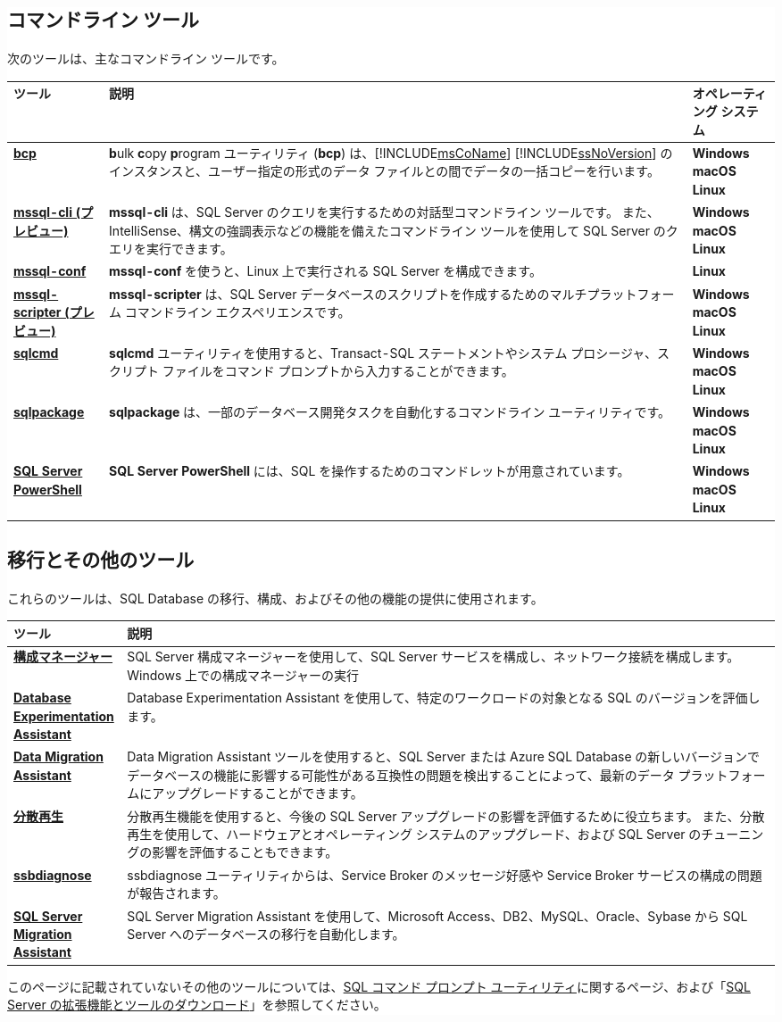 ## <a name="command-line-tools"></a>コマンドライン ツール

次のツールは、主なコマンドライン ツールです。

| ツール | 説明 | オペレーティング システム |
|:--|:--|:--|
|[**bcp**](bcp-utility.md)|**b**ulk **c**opy **p**rogram ユーティリティ (**bcp**) は、[!INCLUDE[msCoName](../includes/msconame-md.md)] [!INCLUDE[ssNoVersion](../includes/ssnoversion-md.md)] のインスタンスと、ユーザー指定の形式のデータ ファイルとの間でデータの一括コピーを行います。| **Windows</br>macOS</br>Linux** |
|[**mssql-cli (プレビュー)** ](mssql-cli.md)|**mssql-cli** は、SQL Server のクエリを実行するための対話型コマンドライン ツールです。 また、IntelliSense、構文の強調表示などの機能を備えたコマンドライン ツールを使用して SQL Server のクエリを実行できます。 | **Windows</br>macOS</br>Linux** |
|[**mssql-conf**](../linux/sql-server-linux-configure-mssql-conf.md) | **mssql-conf** を使うと、Linux 上で実行される SQL Server を構成できます。 | **Linux** |
|[**mssql-scripter (プレビュー)** ](https://github.com/Microsoft/mssql-scripter) | **mssql-scripter** は、SQL Server データベースのスクリプトを作成するためのマルチプラットフォーム コマンドライン エクスペリエンスです。 | **Windows</br>macOS</br>Linux** |
| [**sqlcmd**](sqlcmd-utility.md) |**sqlcmd** ユーティリティを使用すると、Transact-SQL ステートメントやシステム プロシージャ、スクリプト ファイルをコマンド プロンプトから入力することができます。 | **Windows</br>macOS</br>Linux** |
| [**sqlpackage**](sqlpackage.md) |**sqlpackage** は、一部のデータベース開発タスクを自動化するコマンドライン ユーティリティです。 |**Windows</br>macOS</br>Linux** |
|[**SQL Server PowerShell**](../powershell/sql-server-powershell.md)| **SQL Server PowerShell** には、SQL を操作するためのコマンドレットが用意されています。 | **Windows</br>macOS</br>Linux** |

## <a name="migration-and-other-tools"></a>移行とその他のツール

これらのツールは、SQL Database の移行、構成、およびその他の機能の提供に使用されます。

| ツール | 説明 |
|:--|:--|
| **[構成マネージャー](../tools/configuration-manager/sql-server-configuration-manager-help.md)** | SQL Server 構成マネージャーを使用して、SQL Server サービスを構成し、ネットワーク接続を構成します。 Windows 上での構成マネージャーの実行|
| **[Database Experimentation Assistant](../dea/database-experimentation-assistant-overview.md)** | Database Experimentation Assistant を使用して、特定のワークロードの対象となる SQL のバージョンを評価します。 |
| **[Data Migration Assistant](../dma/dma-overview.md)** | Data Migration Assistant ツールを使用すると、SQL Server または Azure SQL Database の新しいバージョンでデータベースの機能に影響する可能性がある互換性の問題を検出することによって、最新のデータ プラットフォームにアップグレードすることができます。 |
| **[分散再生](../tools/distributed-replay/install-distributed-replay-overview.md)** | 分散再生機能を使用すると、今後の SQL Server アップグレードの影響を評価するために役立ちます。 また、分散再生を使用して、ハードウェアとオペレーティング システムのアップグレード、および SQL Server のチューニングの影響を評価することもできます。 |
| **[ssbdiagnose](../tools/ssbdiagnose/ssbdiagnose-utility-service-broker.md)** | ssbdiagnose ユーティリティからは、Service Broker のメッセージ好感や Service Broker サービスの構成の問題が報告されます。 |
| **[SQL Server Migration Assistant](../ssma/sql-server-migration-assistant.md)** | SQL Server Migration Assistant を使用して、Microsoft Access、DB2、MySQL、Oracle、Sybase から SQL Server へのデータベースの移行を自動化します。|

このページに記載されていないその他のツールについては、[SQL コマンド プロンプト ユーティリティ](command-prompt-utility-reference-database-engine.md)に関するページ、および「[SQL Server の拡張機能とツールのダウンロード](download-sql-feature-packs.md)」を参照してください。